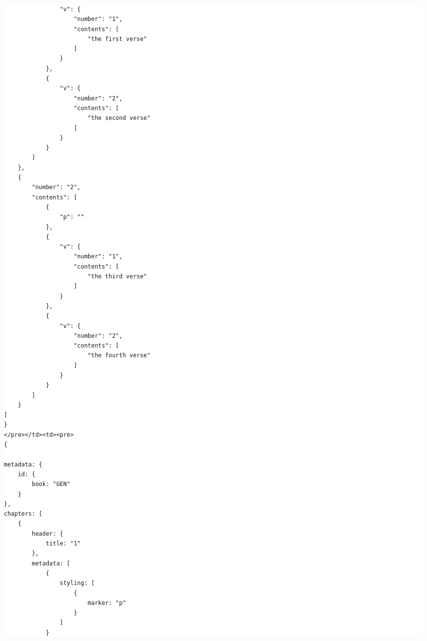                     "v": {
                        "number": "1",
                        "contents": [
                            "the first verse"
                        ]
                    }
                },
                {
                    "v": {
                        "number": "2",
                        "contents": [
                            "the second verse"
                        ]
                    }
                }
            ]
        },
        {
            "number": "2",
            "contents": [
                {
                    "p": ""
                },
                {
                    "v": {
                        "number": "1",
                        "contents": [
                            "the third verse"
                        ]
                    }
                },
                {
                    "v": {
                        "number": "2",
                        "contents": [
                            "the fourth verse"
                        ]
                    }
                }
            ]
        }
    ]
	}
    </pre></td><td><pre>      
	{

    metadata: {
        id: {
            book: "GEN"
        }
    },
    chapters: [
        {
            header: {
                title: "1"
            },
            metadata: [
                {
                    styling: [
                        {
                            marker: "p"
                        }
                    ]
                }